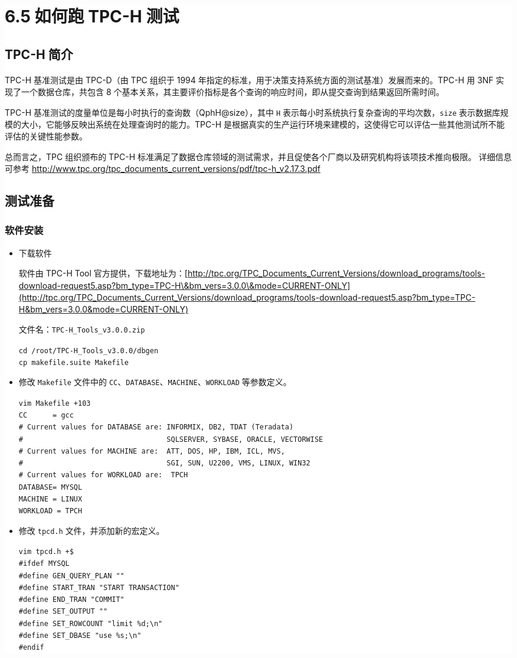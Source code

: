 6.5 如何跑 TPC-H 测试 
=====================================



TPC-H 简介 
-----------------------------

TPC-H 基准测试是由 TPC-D（由 TPC 组织于 1994 年指定的标准，用于决策支持系统方面的测试基准）发展而来的。TPC-H 用 3NF 实现了一个数据仓库，共包含 8 个基本关系，其主要评价指标是各个查询的响应时间，即从提交查询到结果返回所需时间。

TPC-H 基准测试的度量单位是每小时执行的查询数（QphH@size），其中 `H` 表示每小时系统执行复杂查询的平均次数，`size` 表示数据库规模的大小，它能够反映出系统在处理查询时的能力。TPC-H 是根据真实的生产运行环境来建模的，这使得它可以评估一些其他测试所不能评估的关键性能参数。

总而言之，TPC 组织颁布的 TPC-H 标准满足了数据仓库领域的测试需求，并且促使各个厂商以及研究机构将该项技术推向极限。 详细信息可参考 http://www.tpc.org/tpc_documents_current_versions/pdf/tpc-h_v2.17.3.pdf

测试准备 
-------------------------

### 软件安装 

* 下载软件

  软件由 TPC-H Tool 官方提供，下载地址为：[http://tpc.org/TPC_Documents_Current_Versions/download_programs/tools-download-request5.asp?bm_type=TPC-H\&bm_vers=3.0.0\&mode=CURRENT-ONLY](http://tpc.org/TPC_Documents_Current_Versions/download_programs/tools-download-request5.asp?bm_type=TPC-H&bm_vers=3.0.0&mode=CURRENT-ONLY)

  文件名：`TPC-H_Tools_v3.0.0.zip`

  ```unknow
  cd /root/TPC-H_Tools_v3.0.0/dbgen
  cp makefile.suite Makefile
  ```

  

* 修改 `Makefile` 文件中的 `CC`、`DATABASE`、`MACHINE`、`WORKLOAD` 等参数定义。

  ```unknow
  vim Makefile +103
  CC      = gcc
  # Current values for DATABASE are: INFORMIX, DB2, TDAT (Teradata)
  #                                  SQLSERVER, SYBASE, ORACLE, VECTORWISE
  # Current values for MACHINE are:  ATT, DOS, HP, IBM, ICL, MVS,
  #                                  SGI, SUN, U2200, VMS, LINUX, WIN32
  # Current values for WORKLOAD are:  TPCH
  DATABASE= MYSQL
  MACHINE = LINUX
  WORKLOAD = TPCH
  ```

  

* 修改 `tpcd.h` 文件，并添加新的宏定义。

  ```unknow
  vim tpcd.h +$
  #ifdef MYSQL
  #define GEN_QUERY_PLAN ""
  #define START_TRAN "START TRANSACTION"
  #define END_TRAN "COMMIT"
  #define SET_OUTPUT ""
  #define SET_ROWCOUNT "limit %d;\n"
  #define SET_DBASE "use %s;\n"
  #endif
  ```
